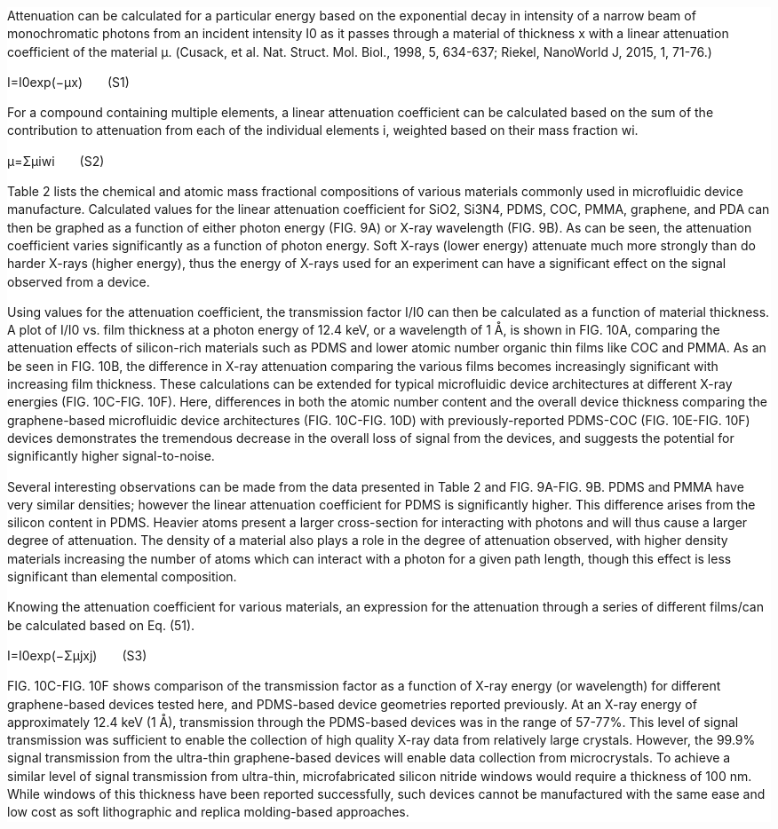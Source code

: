 Attenuation can be calculated for a particular energy based on the exponential decay in intensity of a narrow beam of monochromatic photons from an incident intensity I0 as it passes through a material of thickness x with a linear attenuation coefficient of the material μ. (Cusack, et al. Nat. Struct. Mol. Biol., 1998, 5, 634-637; Riekel, NanoWorld J, 2015, 1, 71-76.)

I=I0exp(−μx)  (S1)

For a compound containing multiple elements, a linear attenuation coefficient can be calculated based on the sum of the contribution to attenuation from each of the individual elements i, weighted based on their mass fraction wi.

μ=Σμiwi  (S2)

Table 2 lists the chemical and atomic mass fractional compositions of various materials commonly used in microfluidic device manufacture. Calculated values for the linear attenuation coefficient for SiO2, Si3N4, PDMS, COC, PMMA, graphene, and PDA can then be graphed as a function of either photon energy (FIG. 9A) or X-ray wavelength (FIG. 9B). As can be seen, the attenuation coefficient varies significantly as a function of photon energy. Soft X-rays (lower energy) attenuate much more strongly than do harder X-rays (higher energy), thus the energy of X-rays used for an experiment can have a significant effect on the signal observed from a device.

Using values for the attenuation coefficient, the transmission factor I/I0 can then be calculated as a function of material thickness. A plot of I/I0 vs. film thickness at a photon energy of 12.4 keV, or a wavelength of 1 Å, is shown in FIG. 10A, comparing the attenuation effects of silicon-rich materials such as PDMS and lower atomic number organic thin films like COC and PMMA. As an be seen in FIG. 10B, the difference in X-ray attenuation comparing the various films becomes increasingly significant with increasing film thickness. These calculations can be extended for typical microfluidic device architectures at different X-ray energies (FIG. 10C-FIG. 10F). Here, differences in both the atomic number content and the overall device thickness comparing the graphene-based microfluidic device architectures (FIG. 10C-FIG. 10D) with previously-reported PDMS-COC (FIG. 10E-FIG. 10F) devices demonstrates the tremendous decrease in the overall loss of signal from the devices, and suggests the potential for significantly higher signal-to-noise.

Several interesting observations can be made from the data presented in Table 2 and FIG. 9A-FIG. 9B. PDMS and PMMA have very similar densities; however the linear attenuation coefficient for PDMS is significantly higher. This difference arises from the silicon content in PDMS. Heavier atoms present a larger cross-section for interacting with photons and will thus cause a larger degree of attenuation. The density of a material also plays a role in the degree of attenuation observed, with higher density materials increasing the number of atoms which can interact with a photon for a given path length, though this effect is less significant than elemental composition.

Knowing the attenuation coefficient for various materials, an expression for the attenuation through a series of different films/can be calculated based on Eq. (51).

I=I0exp(−Σμjxj)  (S3)

FIG. 10C-FIG. 10F shows comparison of the transmission factor as a function of X-ray energy (or wavelength) for different graphene-based devices tested here, and PDMS-based device geometries reported previously. At an X-ray energy of approximately 12.4 keV (1 Å), transmission through the PDMS-based devices was in the range of 57-77%. This level of signal transmission was sufficient to enable the collection of high quality X-ray data from relatively large crystals. However, the 99.9% signal transmission from the ultra-thin graphene-based devices will enable data collection from microcrystals. To achieve a similar level of signal transmission from ultra-thin, microfabricated silicon nitride windows would require a thickness of 100 nm. While windows of this thickness have been reported successfully, such devices cannot be manufactured with the same ease and low cost as soft lithographic and replica molding-based approaches.
